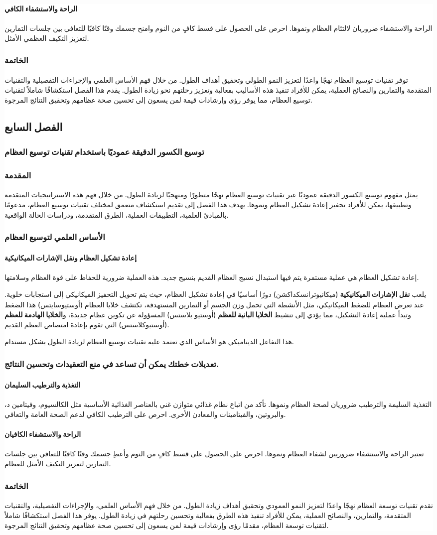 #### **الراحة والاستشفاء الكافي**  
الراحة والاستشفاء ضروريان لالتئام العظام ونموها. احرص على الحصول على قسط كافٍ من النوم وامنح جسمك وقتًا كافيًا للتعافي بين جلسات التمارين لتعزيز التكيف العظمي الأمثل.  



### **الخاتمة**  
توفر تقنيات توسيع العظام نهجًا واعدًا لتعزيز النمو الطولي وتحقيق أهداف الطول. من خلال فهم الأساس العلمي والإجراءات التفصيلية والتقنيات المتقدمة والتمارين والنصائح العملية، يمكن للأفراد تنفيذ هذه الأساليب بفعالية وتعزيز رحلتهم نحو زيادة الطول. يقدم هذا الفصل استكشافًا شاملاً لتقنيات توسيع العظام، مما يوفر رؤى وإرشادات قيمة لمن يسعون إلى تحسين صحة عظامهم وتحقيق النتائج المرجوة.  



## **الفصل السابع**  
### **توسيع الكسور الدقيقة عموديًا باستخدام تقنيات توسيع العظام**  

### **المقدمة**  
يمثل مفهوم توسيع الكسور الدقيقة عموديًا عبر تقنيات توسيع العظام نهجًا متطورًا ومنهجيًا لزيادة الطول. من خلال فهم هذه الاستراتيجيات المتقدمة وتطبيقها، يمكن للأفراد تحفيز إعادة تشكيل العظام ونموها. يهدف هذا الفصل إلى تقديم استكشاف متعمق لمختلف تقنيات توسيع العظام، مدعومًا بالمبادئ العلمية، التطبيقات العملية، الطرق المتقدمة، ودراسات الحالة الواقعية.  



### **الأساس العلمي لتوسيع العظام**  
#### **إعادة تشكيل العظام ونقل الإشارات الميكانيكية**  
إعادة تشكيل العظام هي عملية مستمرة يتم فيها استبدال نسيج العظام القديم بنسيج جديد. هذه العملية ضرورية للحفاظ على قوة العظام وسلامتها.  

يلعب **نقل الإشارات الميكانيكية** (ميكانيوترانسكداكشن) دورًا أساسيًا في إعادة تشكيل العظام، حيث يتم تحويل التحفيز الميكانيكي إلى استجابات خلوية. عند تعرض العظام للضغط الميكانيكي، مثل الأنشطة التي تحمل وزن الجسم أو التمارين المستهدفة، تكتشف خلايا العظام (أوستيوسايتس) هذا الضغط وتبدأ عملية إعادة التشكيل، مما يؤدي إلى تنشيط **الخلايا البانية للعظم** (أوستيو بلاستس) المسؤولة عن تكوين عظام جديدة، و**الخلايا الهادمة للعظم** (أوستيوكلاستس) التي تقوم بإعادة امتصاص العظم القديم.  

هذا التفاعل الديناميكي هو الأساس الذي تعتمد عليه تقنيات توسيع العظام لزيادة الطول بشكل مستدام.


### تعديلات خطتك يمكن أن تساعد في منع التعقيدات وتحسين النتائج.  
#### التغذية والترطيب السليمان  
التغذية السليمة والترطيب ضروريان لصحة العظام ونموها. تأكد من اتباع نظام غذائي متوازن غني بالعناصر الغذائية الأساسية مثل الكالسيوم، وفيتامين د، والبروتين، والفيتامينات والمعادن الأخرى. احرص على الترطيب الكافي لدعم الصحة العامة والتعافي.  

#### الراحة والاستشفاء الكافيان  
تعتبر الراحة والاستشفاء ضروريين لشفاء العظام ونموها. احرص على الحصول على قسط كافٍ من النوم وأعطِ جسمك وقتًا كافيًا للتعافي بين جلسات التمارين لتعزيز التكيف الأمثل للعظام.  

### الخاتمة  
تقدم تقنيات توسعة العظام نهجًا واعدًا لتعزيز النمو العمودي وتحقيق أهداف زيادة الطول. من خلال فهم الأساس العلمي، والإجراءات التفصيلية، والتقنيات المتقدمة، والتمارين، والنصائح العملية، يمكن للأفراد تنفيذ هذه الطرق بفعالية وتحسين رحلتهم في زيادة الطول. يوفر هذا الفصل استكشافًا شاملاً لتقنيات توسعة العظام، مقدمًا رؤى وإرشادات قيمة لمن يسعون إلى تحسين صحة عظامهم وتحقيق النتائج المرجوة.  

